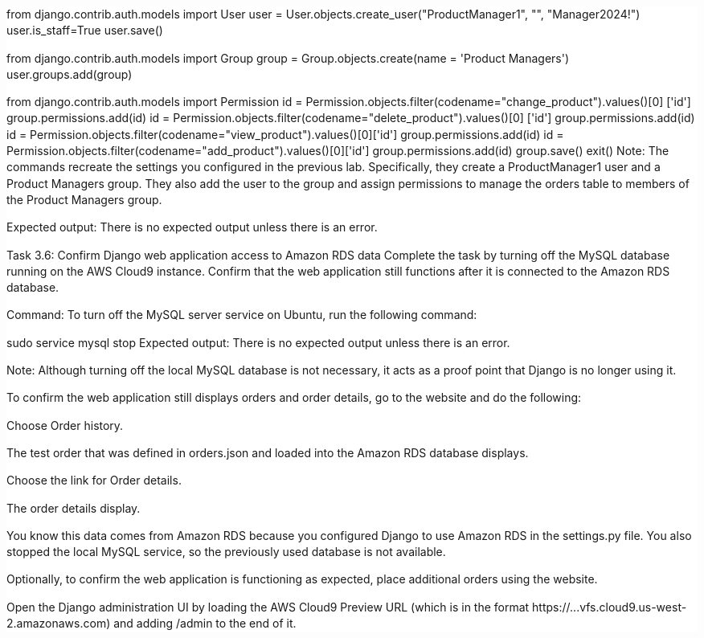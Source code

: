 
from django.contrib.auth.models import User
user = User.objects.create_user("ProductManager1", "", "Manager2024!")
user.is_staff=True 
user.save()

from django.contrib.auth.models import Group
group = Group.objects.create(name = 'Product Managers')
user.groups.add(group)  

from django.contrib.auth.models import Permission
id = Permission.objects.filter(codename="change_product").values()[0] ['id']
group.permissions.add(id)
id = Permission.objects.filter(codename="delete_product").values()[0] ['id']
group.permissions.add(id)
id = Permission.objects.filter(codename="view_product").values()[0]['id']
group.permissions.add(id)
id = Permission.objects.filter(codename="add_product").values()[0]['id']
group.permissions.add(id)
group.save()
exit()
 Note: The commands recreate the settings you configured in the previous lab. Specifically, they create a ProductManager1 user and a Product Managers group. They also add the user to the group and assign permissions to manage the orders table to members of the Product Managers group.

 Expected output: There is no expected output unless there is an error.

Task 3.6: Confirm Django web application access to Amazon RDS data
Complete the task by turning off the MySQL database running on the AWS Cloud9 instance. Confirm that the web application still functions after it is connected to the Amazon RDS database.

 Command: To turn off the MySQL server service on Ubuntu, run the following command:


sudo service mysql stop
 Expected output: There is no expected output unless there is an error.

 Note: Although turning off the local MySQL database is not necessary, it acts as a proof point that Django is no longer using it.

To confirm the web application still displays orders and order details, go to the website and do the following:

Choose Order history.

The test order that was defined in orders.json and loaded into the Amazon RDS database displays.

Choose the link for Order details.

The order details display.

You know this data comes from Amazon RDS because you configured Django to use Amazon RDS in the settings.py file. You also stopped the local MySQL service, so the previously used database is not available.

Optionally, to confirm the web application is functioning as expected, place additional orders using the website.

Open the Django administration UI by loading the AWS Cloud9 Preview URL (which is in the format https://...vfs.cloud9.us-west-2.amazonaws.com) and adding /admin to the end of it.
